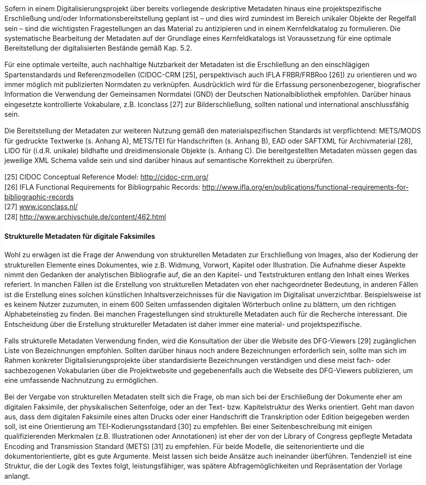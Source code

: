 Sofern in einem Digitalisierungsprojekt über bereits vorliegende deskriptive Metadaten hinaus eine projektspezifische Erschließung und/oder Informationsbereitstellung geplant ist – und dies wird zumindest im Bereich unikaler Objekte der Regelfall sein – sind die wichtigsten Fragestellungen an das Material zu antizipieren und in einem Kernfeldkatalog zu formulieren. 
Die systematische Bearbeitung der Metadaten auf der Grundlage eines Kernfeldkatalogs ist Voraussetzung für eine optimale Bereitstellung der digitalisierten Bestände gemäß Kap. 5.2. 

Für eine optimale verteilte, auch nachhaltige Nutzbarkeit der Metadaten ist die Erschließung an den einschlägigen Spartenstandards und Referenzmodellen (CIDOC-CRM [25], perspektivisch auch IFLA FRBR/FRBRoo [26]) zu orientieren und wo immer möglich mit publizierten Normdaten zu verknüpfen.
Ausdrücklich wird für die Erfassung personenbezogener, biografischer Information die Verwendung der Gemeinsamen Normdatei (GND) der Deutschen Nationalbibliothek empfohlen.
Darüber hinaus eingesetzte kontrollierte Vokabulare, z.B. Iconclass [27] zur Bilderschließung, sollten national und international anschlussfähig sein. 

Die Bereitstellung der Metadaten zur weiteren Nutzung gemäß den materialspezifischen Standards ist verpflichtend: METS/MODS für gedruckte Textwerke (s. Anhang A), METS/TEI für Handschriften (s. Anhang B), EAD oder SAFTXML für Archivmaterial [28], LIDO für (i.d.R. unikale) bildhafte und dreidimensionale Objekte (s. Anhang C).
Die bereitgestellten Metadaten müssen gegen das jeweilige XML Schema valide sein und sind darüber hinaus auf semantische Korrektheit zu überprüfen. 


[25] CIDOC Conceptual Reference Model: http://cidoc-crm.org/  
[26] IFLA Functional Requirements for Bibliogrpahic Records: http://www.ifla.org/en/publications/functional-requirements-for-bibliographic-records  
[27] www.iconclass.nl/  
[28] http://www.archivschule.de/content/462.html 


#### Strukturelle Metadaten für digitale Faksimiles 

Wohl zu erwägen ist die Frage der Anwendung von strukturellen Metadaten zur Erschließung von Images, also der Kodierung der strukturellen Elemente eines Dokumentes, wie z.B. Widmung, Vorwort, Kapitel oder Illustration.
Die Aufnahme dieser Aspekte nimmt den Gedanken der analytischen Bibliografie auf, die an den Kapitel- und Textstrukturen entlang den Inhalt eines Werkes referiert.
In manchen Fällen ist die Erstellung von strukturellen Metadaten von eher nachgeordneter Bedeutung, in anderen Fällen ist die Erstellung eines solchen künstlichen Inhaltsverzeichnisses für die Navigation im Digitalisat unverzichtbar. 
Beispielsweise ist es keinem Nutzer zuzumuten, in einem 600 Seiten umfassenden digitalen Wörterbuch online zu blättern, um den richtigen Alphabeteinstieg zu finden.
Bei manchen Fragestellungen sind strukturelle Metadaten auch für die Recherche interessant.
Die Entscheidung über die Erstellung struktureller Metadaten ist daher immer eine material- und projektspezifische. 

Falls strukturelle Metadaten Verwendung finden, wird die Konsultation der über die Website des DFG-Viewers [29] zugänglichen Liste von Bezeichnungen empfohlen.
Sollten darüber hinaus noch andere Bezeichnungen erforderlich sein, sollte man sich im Rahmen konkreter Digitalisierungsprojekte über standardisierte Bezeichnungen verständigen und diese meist fach- oder sachbezogenen Vokabularien über die Projektwebsite und gegebenenfalls auch die Webseite des DFG-Viewers publizieren, um eine umfassende Nachnutzung zu ermöglichen. 

Bei der Vergabe von strukturellen Metadaten stellt sich die Frage, ob man sich bei der Erschließung der Dokumente eher am digitalen Faksimile, der physikalischen Seitenfolge, oder an der Text- bzw. Kapitelstruktur des Werks orientiert.
Geht man davon aus, dass dem digitalen Faksimile eines alten Drucks oder einer Handschrift die Transkription oder Edition beigegeben werden soll, ist eine Orientierung am TEI-Kodierungsstandard [30] zu empfehlen. 
Bei einer Seitenbeschreibung mit einigen qualifizierenden Merkmalen (z.B. Illustrationen oder Annotationen) ist eher der von der Library of Congress gepflegte Metadata Encoding and Transmission Standard (METS) [31] zu empfehlen.
Für beide Modelle, die seitenorientierte und die dokumentorientierte, gibt es gute Argumente.
Meist lassen sich beide Ansätze auch ineinander überführen.
Tendenziell ist eine Struktur, die der Logik des Textes folgt, leistungsfähiger, was spätere Abfragemöglichkeiten und Repräsentation der Vorlage anlangt. 